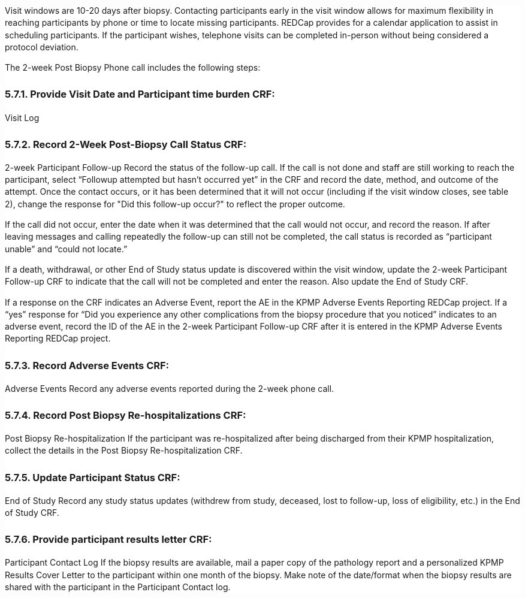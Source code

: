 
Visit windows are 10-20 days after biopsy. Contacting participants early in the visit window allows for maximum flexibility in reaching participants by phone or time to locate missing participants. REDCap provides for a calendar application to assist in scheduling participants. If the participant wishes, telephone visits can be completed in-person without being considered a protocol deviation.


The 2-week Post Biopsy Phone call includes the following steps:


### 5.7.1. Provide Visit Date and Participant time burden CRF: 
Visit Log 

### 5.7.2. Record 2-Week Post-Biopsy Call Status CRF: 
2-week Participant Follow-up Record the status of the follow-up call. If the call is not done and staff are still working to reach the participant, select “Followup attempted but hasn’t occurred yet” in the CRF and record the date, method, and outcome of the attempt. Once the contact occurs, or it has been determined that it will not occur (including if the visit window closes, see table 2), change the response for "Did this follow-up occur?" to reflect the proper outcome.


If the call did not occur, enter the date when it was determined that the call would not occur, and record the reason. If after leaving messages and calling repeatedly the follow-up can still not be completed, the call status is recorded as “participant unable” and “could not locate.”


If a death, withdrawal, or other End of Study status update is discovered within the visit window, update the 2-week Participant Follow-up CRF to indicate that the call will not be completed and enter the reason. Also update the End of Study CRF.


If a response on the CRF indicates an Adverse Event, report the AE in the KPMP Adverse Events Reporting REDCap project. If a “yes” response for “Did you experience any other complications from the biopsy procedure that you noticed” indicates to an adverse event, record the ID of the AE in the 2-week Participant Follow-up CRF after it is entered in the KPMP Adverse Events Reporting REDCap project.


### 5.7.3. Record Adverse Events CRF: 
Adverse Events Record any adverse events reported during the 2-week phone call.


### 5.7.4. Record Post Biopsy Re-hospitalizations CRF: 
Post Biopsy Re-hospitalization If the participant was re-hospitalized after being discharged from their KPMP hospitalization, collect the details in the Post Biopsy Re-hospitalization CRF.


### 5.7.5. Update Participant Status CRF: 
End of Study Record any study status updates (withdrew from study, deceased, lost to follow-up, loss of eligibility, etc.) in the End of Study CRF.


### 5.7.6. Provide participant results letter CRF: 
Participant Contact Log If the biopsy results are available, mail a paper copy of the pathology report and a personalized KPMP Results Cover Letter to the participant within one month of the biopsy. Make note of the date/format when the biopsy results are shared with the participant in the Participant Contact log.
